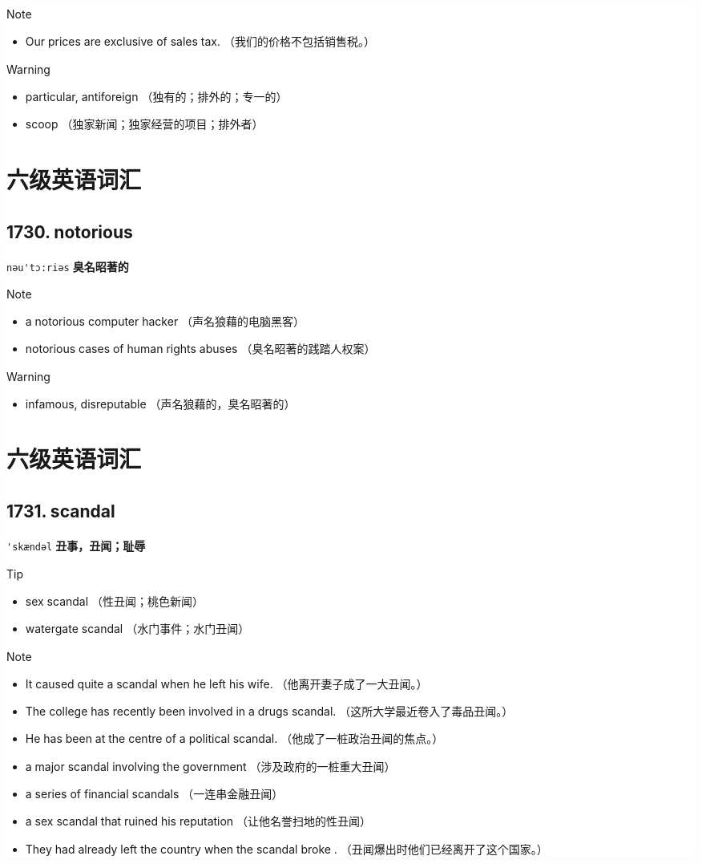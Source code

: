 > [!NOTE]
>
> - Our prices are exclusive of sales tax. （我们的价格不包括销售税。）
>

> [!WARNING]
>
> - particular, antiforeign （独有的；排外的；专一的）
>
> - scoop （独家新闻；独家经营的项目；排外者）
>

# 六级英语词汇

## 1730. notorious

`nəu'tɔ:riəs`  **臭名昭著的**

> [!NOTE]
>
> - a notorious computer hacker （声名狼藉的电脑黑客）
>
> - notorious cases of human rights abuses （臭名昭著的践踏人权案）
>

> [!WARNING]
>
> - infamous, disreputable （声名狼藉的，臭名昭著的）
>

# 六级英语词汇

## 1731. scandal

`'skændəl`  **丑事，丑闻；耻辱**

> [!TIP]
>
> - sex scandal （性丑闻；桃色新闻）
>
> - watergate scandal （水门事件；水门丑闻）
>

> [!NOTE]
>
> - It caused quite a scandal when he left his wife. （他离开妻子成了一大丑闻。）
>
> - The college has recently been involved in a drugs scandal. （这所大学最近卷入了毒品丑闻。）
>
> - He has been at the centre of a political scandal. （他成了一桩政治丑闻的焦点。）
>
> - a major scandal involving the government （涉及政府的一桩重大丑闻）
>
> - a series of financial scandals （一连串金融丑闻）
>
> - a sex scandal that ruined his reputation （让他名誉扫地的性丑闻）
>
> - They had already left the country when the scandal broke . （丑闻爆出时他们已经离开了这个国家。）
>

